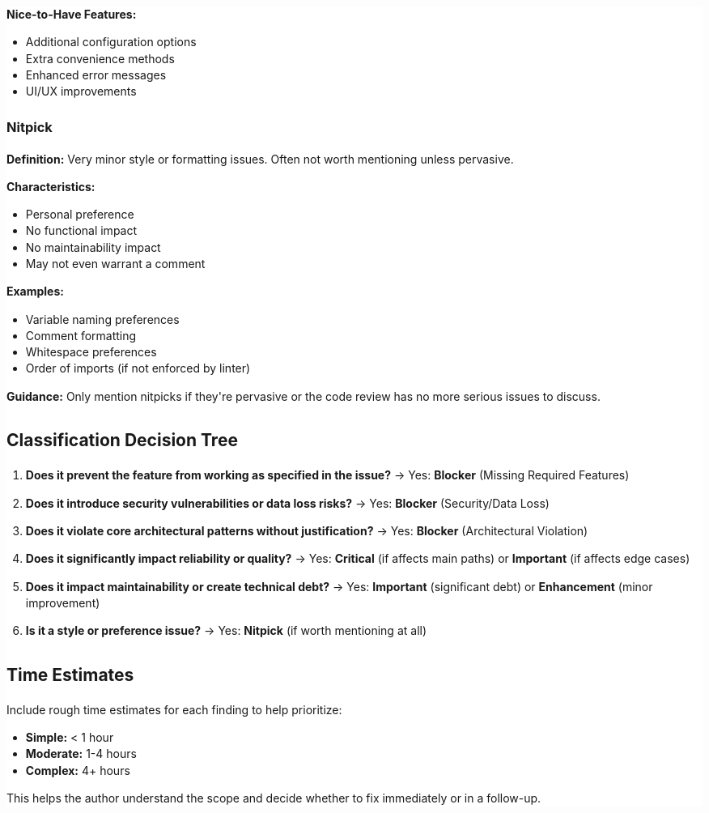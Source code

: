 **Nice-to-Have Features:**
- Additional configuration options
- Extra convenience methods
- Enhanced error messages
- UI/UX improvements

### Nitpick
**Definition:** Very minor style or formatting issues. Often not worth mentioning unless pervasive.

**Characteristics:**
- Personal preference
- No functional impact
- No maintainability impact
- May not even warrant a comment

**Examples:**
- Variable naming preferences
- Comment formatting
- Whitespace preferences
- Order of imports (if not enforced by linter)

**Guidance:** Only mention nitpicks if they're pervasive or the code review has no more serious issues to discuss.

## Classification Decision Tree

1. **Does it prevent the feature from working as specified in the issue?**
   → Yes: **Blocker** (Missing Required Features)

2. **Does it introduce security vulnerabilities or data loss risks?**
   → Yes: **Blocker** (Security/Data Loss)

3. **Does it violate core architectural patterns without justification?**
   → Yes: **Blocker** (Architectural Violation)

4. **Does it significantly impact reliability or quality?**
   → Yes: **Critical** (if affects main paths) or **Important** (if affects edge cases)

5. **Does it impact maintainability or create technical debt?**
   → Yes: **Important** (significant debt) or **Enhancement** (minor improvement)

6. **Is it a style or preference issue?**
   → Yes: **Nitpick** (if worth mentioning at all)

## Time Estimates

Include rough time estimates for each finding to help prioritize:

- **Simple:** < 1 hour
- **Moderate:** 1-4 hours
- **Complex:** 4+ hours

This helps the author understand the scope and decide whether to fix immediately or in a follow-up.
